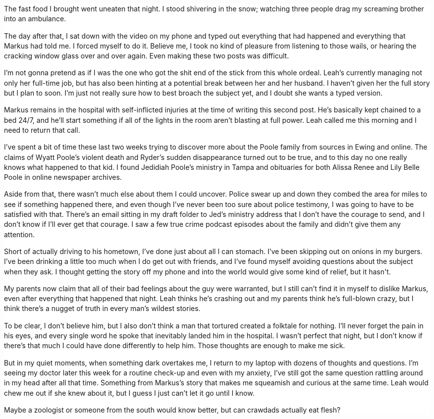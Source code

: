 The fast food I brought went uneaten that night. I stood shivering in the snow; watching three people drag my screaming brother into an ambulance. 

The day after that, I sat down with the video on my phone and typed out everything that had happened and everything that Markus had told me. I forced myself to do it. Believe me, I took no kind of pleasure from listening to those wails, or hearing the cracking window glass over and over again. Even making these two posts was difficult.

I’m not gonna pretend as if I was the one who got the shit end of the stick from this whole ordeal. Leah’s currently managing not only her full-time job, but has also been hinting at a potential break between her and her husband. I haven’t given her the full story but I plan to soon. I’m just not really sure how to best broach the subject yet, and I doubt she wants a typed version. 

Markus remains in the hospital with self-inflicted injuries at the time of writing this second post. He’s basically kept chained to a bed 24/7, and he’ll start something if all of the lights in the room aren’t blasting at full power. Leah called me this morning and I need to return that call. 

I’ve spent a bit of time these last two weeks trying to discover more about the Poole family from sources in Ewing and online. The claims of Wyatt Poole’s violent death and Ryder’s sudden disappearance turned out to be true, and to this day no one really knows what happened to that kid. I found Jedidiah Poole’s ministry in Tampa and obituaries for both Alissa Renee and Lily Belle Poole in online newspaper archives. 

Aside from that, there wasn’t much else about them I could uncover. Police swear up and down they combed the area for miles to see if something happened there, and even though I’ve never been too sure about police testimony, I was going to have to be satisfied with that. There’s an email sitting in my draft folder to Jed’s ministry address that I don’t have the courage to send, and I don’t know if I’ll ever get that courage. I saw a few true crime podcast episodes about the family and didn’t give them any attention. 

Short of actually driving to his hometown, I’ve done just about all I can stomach. I’ve been skipping out on onions in my burgers. I’ve been drinking a little too much when I do get out with friends, and I’ve found myself avoiding questions about the subject when they ask. I thought getting the story off my phone and into the world would give some kind of relief, but it hasn't.

My parents now claim that all of their bad feelings about the guy were warranted, but I still can’t find it in myself to dislike Markus, even after everything that happened that night. Leah thinks he’s crashing out and my parents think he’s full-blown crazy, but I think there’s a nugget of truth in every man’s wildest stories. 

To be clear, I don’t believe him, but I also don’t think a man that tortured created a folktale for nothing. I’ll never forget the pain in his eyes, and every single word he spoke that inevitably landed him in the hospital. I wasn’t perfect that night, but I don’t know if there’s that much I could have done differently to help him. Those thoughts are enough to make me sick. 

But in my quiet moments, when something dark overtakes me, I return to my laptop with dozens of thoughts and questions. I’m seeing my doctor later this week for a routine check-up and even with my anxiety, I’ve still got the same question rattling around in my head after all that time. Something from Markus’s story that makes me squeamish and curious at the same time. Leah would chew me out if she knew about it, but I guess I just can’t let it go until I know.

Maybe a zoologist or someone from the south would know better, but can crawdads actually eat flesh?